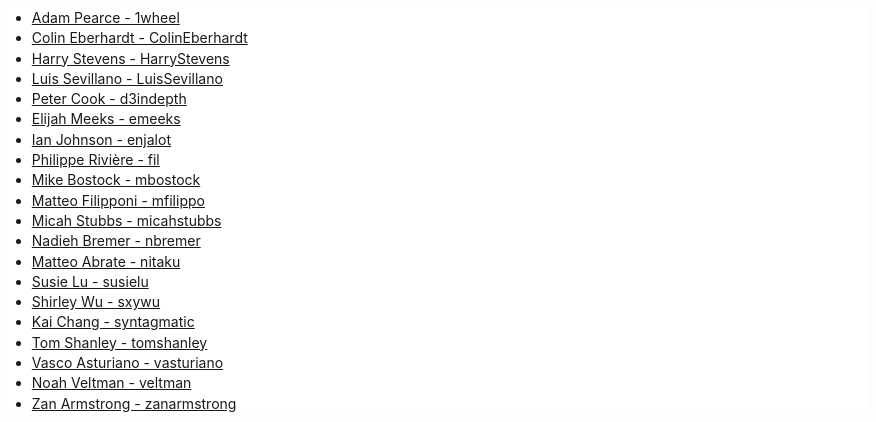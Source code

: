 *   [Adam Pearce - 1wheel](https://bl.ocks.org/1wheel)
*   [Colin Eberhardt - ColinEberhardt](https://bl.ocks.org/ColinEberhardt)
*   [Harry Stevens - HarryStevens](https://bl.ocks.org/HarryStevens)
*   [Luis Sevillano - LuisSevillano](https://bl.ocks.org/LuisSevillano)
*   [Peter Cook - d3indepth](https://bl.ocks.org/d3indepth)
*   [Elijah Meeks - emeeks](https://bl.ocks.org/emeeks)
*   [Ian Johnson - enjalot](https://bl.ocks.org/enjalot)
*   [Philippe Rivière - fil](https://bl.ocks.org/fil)
*   [Mike Bostock - mbostock](https://bl.ocks.org/mbostock)
*   [Matteo Filipponi - mfilippo](https://bl.ocks.org/mfilippo)
*   [Micah Stubbs - micahstubbs](https://bl.ocks.org/micahstubbs)
*   [Nadieh Bremer - nbremer](https://bl.ocks.org/nbremer)
*   [Matteo Abrate - nitaku](https://bl.ocks.org/nitaku)
*   [Susie Lu - susielu](https://bl.ocks.org/susielu)
*   [Shirley Wu - sxywu](https://bl.ocks.org/sxywu)
*   [Kai Chang - syntagmatic](https://bl.ocks.org/syntagmatic)
*   [Tom Shanley - tomshanley](https://bl.ocks.org/tomshanley)
*   [Vasco Asturiano - vasturiano](https://bl.ocks.org/vasturiano)
*   [Noah Veltman - veltman](https://bl.ocks.org/veltman)
*   [Zan Armstrong - zanarmstrong](https://bl.ocks.org/zanarmstrong)

